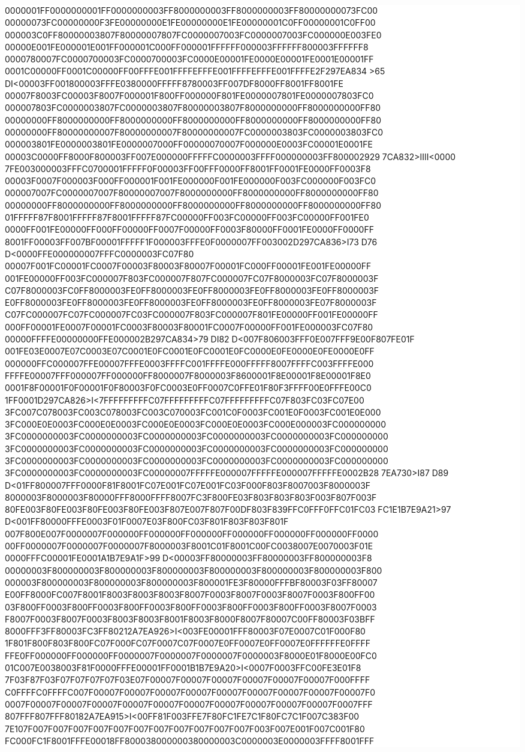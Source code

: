 0000001FF0000000001FF0000000003FF8000000003FF8000000003FF80000000073FC00
00000073FC00000000F3FE00000000E1FE00000000E1FE00000001C0FF00000001C0FF00
000003C0FF80000003807F80000007807FC0000007003FC0000007003FC000000E003FE0
00000E001FE000001E001FF000001C000FF000001FFFFFF000003FFFFFF800003FFFFFF8
0000780007FC0000700003FC0000700003FC0000E00001FE0000E00001FE0001E00001FF
0001C00000FF0001C00000FF00FFFE001FFFFEFFFE001FFFFEFFFE001FFFFE2F297EA834 >65
DI<00003FF001800003FFFE0380000FFFFF8780003FF007DF8000FF8001FF8001FE
00007F8003FC00003F8007F000001F800FF000000F801FE0000007801FE0000007803FC0
000007803FC0000003807FC0000003807F80000003807F8000000000FF8000000000FF80
00000000FF8000000000FF8000000000FF8000000000FF8000000000FF8000000000FF80
00000000FF80000000007F80000000007F80000000007FC0000003803FC0000003803FC0
000003801FE0000003801FE0000007000FF00000070007F000000E0003FC00001E0001FE
00003C0000FF8000F800003FF007E000000FFFFFC0000003FFFF000000003FF800002929
7CA832>IIII<0000
7FE003000003FFFC0700001FFFFF0F00003FF00FFF0000FF8001FF0001FE0000FF0003F8
00003F0007F000003F000FF000001F001FE000000F001FE000000F003FC000000F003FC0
000007007FC0000007007F80000007007F8000000000FF8000000000FF8000000000FF80
00000000FF8000000000FF8000000000FF8000000000FF8000000000FF8000000000FF80
01FFFFF87F8001FFFFF87F8001FFFFF87FC00000FF003FC00000FF003FC00000FF001FE0
0000FF001FE00000FF000FF00000FF0007F00000FF0003F80000FF0001FE0000FF0000FF
8001FF00003FF007BF00001FFFFF1F000003FFFE0F0000007FF003002D297CA836>I73 D76
D<0000FFE000000007FFFC0000003FC07F80
00007F001FC00001FC0007F00003F80003F80007F00001FC000FF00001FE001FE00000FF
001FE00000FF003FC000007F803FC000007F807FC000007FC07F8000003FC07F8000003F
C07F8000003FC0FF8000003FE0FF8000003FE0FF8000003FE0FF8000003FE0FF8000003F
E0FF8000003FE0FF8000003FE0FF8000003FE0FF8000003FE0FF8000003FE07F8000003F
C07FC000007FC07FC000007FC03FC000007F803FC000007F801FE00000FF001FE00000FF
000FF00001FE0007F00001FC0003F80003F80001FC0007F00000FF001FE000003FC07F80
00000FFFFE00000000FFE000002B297CA834>79 DI82
D<007F806003FFF0E007FFF9E00F807FE01F
001FE03E0007E07C0003E07C0001E0FC0001E0FC0001E0FC0000E0FE0000E0FE0000E0FF
000000FFC000007FFE00007FFFE0003FFFFC001FFFFE000FFFFF8007FFFFC003FFFFE000
FFFFE00007FFF000007FF000000FF8000007F8000003F8600001F8E00001F8E00001F8E0
0001F8F00001F0F00001F0F80003F0FC0003E0FF0007C0FFE01F80F3FFFF00E0FFFE00C0
1FF0001D297CA826>I<7FFFFFFFFFC07FFFFFFFFFC07FFFFFFFFFC07F803FC03FC07E00
3FC007C078003FC003C078003FC003C070003FC001C0F0003FC001E0F0003FC001E0E000
3FC000E0E0003FC000E0E0003FC000E0E0003FC000E0E0003FC000E000003FC000000000
3FC0000000003FC0000000003FC0000000003FC0000000003FC0000000003FC000000000
3FC0000000003FC0000000003FC0000000003FC0000000003FC0000000003FC000000000
3FC0000000003FC0000000003FC0000000003FC0000000003FC0000000003FC000000000
3FC0000000003FC0000000003FC00000007FFFFFE000007FFFFFE000007FFFFFE0002B28
7EA730>I87 D89
D<01FF800007FFF0000F81F8001FC07E001FC07E001FC03F000F803F8007003F8000003F
8000003F8000003F80000FFF8000FFFF8007FC3F800FE03F803F803F803F003F807F003F
80FE003F80FE003F80FE003F80FE003F807E007F807F00DF803F839FFC0FFF0FFC01FC03
FC1E1B7E9A21>97 D<001FF80000FFFE0003F01F0007E03F800FC03F801F803F803F801F
007F800E007F0000007F000000FF000000FF000000FF000000FF000000FF000000FF0000
00FF0000007F0000007F0000007F8000003F8001C01F8001C00FC0038007E0070003F01E
0000FFFC00001FE0001A1B7E9A1F>99 D<00003FF80000003FF80000003FF800000003F8
00000003F800000003F800000003F800000003F800000003F800000003F800000003F800
000003F800000003F800000003F800000003F800001FE3F80000FFFBF80003F03FF80007
E00FF8000FC007F8001F8003F8003F8003F8007F0003F8007F0003F8007F0003F800FF00
03F800FF0003F800FF0003F800FF0003F800FF0003F800FF0003F800FF0003F8007F0003
F8007F0003F8007F0003F8003F8003F8001F8003F8000F8007F80007C00FF80003F03BFF
8000FFF3FF80003FC3FF80212A7EA926>I<003FE00001FFF80003F07E0007C01F000F80
1F801F800F803F800FC07F000FC07F0007C07F0007E0FF0007E0FF0007E0FFFFFFE0FFFF
FFE0FF000000FF000000FF0000007F0000007F0000007F0000003F8000E01F8000E00FC0
01C007E0038003F81F0000FFFE00001FF0001B1B7E9A20>I<0007F0003FFC00FE3E01F8
7F03F87F03F07F07F07F07F03E07F00007F00007F00007F00007F00007F00007F000FFFF
C0FFFFC0FFFFC007F00007F00007F00007F00007F00007F00007F00007F00007F00007F0
0007F00007F00007F00007F00007F00007F00007F00007F00007F00007F00007F0007FFF
807FFF807FFF80182A7EA915>I<00FF81F003FFE7F80FC1FE7C1F80FC7C1F007C383F00
7E107F007F007F007F007F007F007F007F007F007F007F007F003F007E001F007C001F80
FC000FC1F8001FFFE00018FF800038000000380000003C0000003E0000003FFFF8001FFF